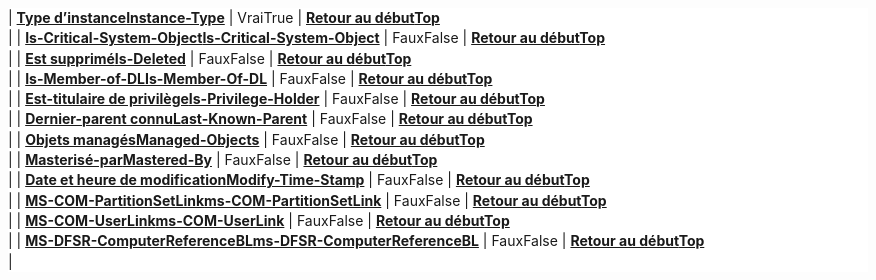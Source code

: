 | [<span data-ttu-id="cffa9-215">**Type d’instance**</span><span class="sxs-lookup"><span data-stu-id="cffa9-215">**Instance-Type**</span></span>](a-instancetype.md)                                     | <span data-ttu-id="cffa9-216">Vrai</span><span class="sxs-lookup"><span data-stu-id="cffa9-216">True</span></span>      | [<span data-ttu-id="cffa9-217">**Retour au début**</span><span class="sxs-lookup"><span data-stu-id="cffa9-217">**Top**</span></span>](c-top.md)<br/> |
| [<span data-ttu-id="cffa9-218">**Is-Critical-System-Object**</span><span class="sxs-lookup"><span data-stu-id="cffa9-218">**Is-Critical-System-Object**</span></span>](a-iscriticalsystemobject.md)               | <span data-ttu-id="cffa9-219">Faux</span><span class="sxs-lookup"><span data-stu-id="cffa9-219">False</span></span>     | [<span data-ttu-id="cffa9-220">**Retour au début**</span><span class="sxs-lookup"><span data-stu-id="cffa9-220">**Top**</span></span>](c-top.md)<br/> |
| [<span data-ttu-id="cffa9-221">**Est supprimé**</span><span class="sxs-lookup"><span data-stu-id="cffa9-221">**Is-Deleted**</span></span>](a-isdeleted.md)                                           | <span data-ttu-id="cffa9-222">Faux</span><span class="sxs-lookup"><span data-stu-id="cffa9-222">False</span></span>     | [<span data-ttu-id="cffa9-223">**Retour au début**</span><span class="sxs-lookup"><span data-stu-id="cffa9-223">**Top**</span></span>](c-top.md)<br/> |
| [<span data-ttu-id="cffa9-224">**Is-Member-of-DL**</span><span class="sxs-lookup"><span data-stu-id="cffa9-224">**Is-Member-Of-DL**</span></span>](a-memberof.md)                                       | <span data-ttu-id="cffa9-225">Faux</span><span class="sxs-lookup"><span data-stu-id="cffa9-225">False</span></span>     | [<span data-ttu-id="cffa9-226">**Retour au début**</span><span class="sxs-lookup"><span data-stu-id="cffa9-226">**Top**</span></span>](c-top.md)<br/> |
| [<span data-ttu-id="cffa9-227">**Est-titulaire de privilège**</span><span class="sxs-lookup"><span data-stu-id="cffa9-227">**Is-Privilege-Holder**</span></span>](a-isprivilegeholder.md)                          | <span data-ttu-id="cffa9-228">Faux</span><span class="sxs-lookup"><span data-stu-id="cffa9-228">False</span></span>     | [<span data-ttu-id="cffa9-229">**Retour au début**</span><span class="sxs-lookup"><span data-stu-id="cffa9-229">**Top**</span></span>](c-top.md)<br/> |
| [<span data-ttu-id="cffa9-230">**Dernier-parent connu**</span><span class="sxs-lookup"><span data-stu-id="cffa9-230">**Last-Known-Parent**</span></span>](a-lastknownparent.md)                              | <span data-ttu-id="cffa9-231">Faux</span><span class="sxs-lookup"><span data-stu-id="cffa9-231">False</span></span>     | [<span data-ttu-id="cffa9-232">**Retour au début**</span><span class="sxs-lookup"><span data-stu-id="cffa9-232">**Top**</span></span>](c-top.md)<br/> |
| [<span data-ttu-id="cffa9-233">**Objets managés**</span><span class="sxs-lookup"><span data-stu-id="cffa9-233">**Managed-Objects**</span></span>](a-managedobjects.md)                                 | <span data-ttu-id="cffa9-234">Faux</span><span class="sxs-lookup"><span data-stu-id="cffa9-234">False</span></span>     | [<span data-ttu-id="cffa9-235">**Retour au début**</span><span class="sxs-lookup"><span data-stu-id="cffa9-235">**Top**</span></span>](c-top.md)<br/> |
| [<span data-ttu-id="cffa9-236">**Masterisé-par**</span><span class="sxs-lookup"><span data-stu-id="cffa9-236">**Mastered-By**</span></span>](a-masteredby.md)                                         | <span data-ttu-id="cffa9-237">Faux</span><span class="sxs-lookup"><span data-stu-id="cffa9-237">False</span></span>     | [<span data-ttu-id="cffa9-238">**Retour au début**</span><span class="sxs-lookup"><span data-stu-id="cffa9-238">**Top**</span></span>](c-top.md)<br/> |
| [<span data-ttu-id="cffa9-239">**Date et heure de modification**</span><span class="sxs-lookup"><span data-stu-id="cffa9-239">**Modify-Time-Stamp**</span></span>](a-modifytimestamp.md)                              | <span data-ttu-id="cffa9-240">Faux</span><span class="sxs-lookup"><span data-stu-id="cffa9-240">False</span></span>     | [<span data-ttu-id="cffa9-241">**Retour au début**</span><span class="sxs-lookup"><span data-stu-id="cffa9-241">**Top**</span></span>](c-top.md)<br/> |
| [<span data-ttu-id="cffa9-242">**MS-COM-PartitionSetLink**</span><span class="sxs-lookup"><span data-stu-id="cffa9-242">**ms-COM-PartitionSetLink**</span></span>](a-mscom-partitionsetlink.md)                 | <span data-ttu-id="cffa9-243">Faux</span><span class="sxs-lookup"><span data-stu-id="cffa9-243">False</span></span>     | [<span data-ttu-id="cffa9-244">**Retour au début**</span><span class="sxs-lookup"><span data-stu-id="cffa9-244">**Top**</span></span>](c-top.md)<br/> |
| [<span data-ttu-id="cffa9-245">**MS-COM-UserLink**</span><span class="sxs-lookup"><span data-stu-id="cffa9-245">**ms-COM-UserLink**</span></span>](a-mscom-userlink.md)                                 | <span data-ttu-id="cffa9-246">Faux</span><span class="sxs-lookup"><span data-stu-id="cffa9-246">False</span></span>     | [<span data-ttu-id="cffa9-247">**Retour au début**</span><span class="sxs-lookup"><span data-stu-id="cffa9-247">**Top**</span></span>](c-top.md)<br/> |
| [<span data-ttu-id="cffa9-248">**MS-DFSR-ComputerReferenceBL**</span><span class="sxs-lookup"><span data-stu-id="cffa9-248">**ms-DFSR-ComputerReferenceBL**</span></span>](a-msdfsr-computerreferencebl.md)         | <span data-ttu-id="cffa9-249">Faux</span><span class="sxs-lookup"><span data-stu-id="cffa9-249">False</span></span>     | [<span data-ttu-id="cffa9-250">**Retour au début**</span><span class="sxs-lookup"><span data-stu-id="cffa9-250">**Top**</span></span>](c-top.md)<br/> |